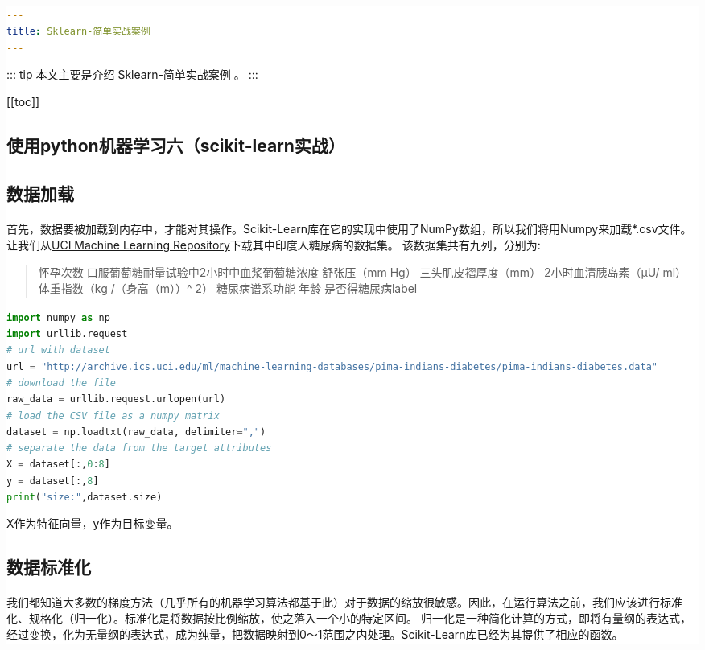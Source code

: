 ```yaml
---
title: Sklearn-简单实战案例
---
```


::: tip
本文主要是介绍 Sklearn-简单实战案例 。
:::

[[toc]]

## 使用python机器学习六（scikit-learn实战）

## 数据加载

首先，数据要被加载到内存中，才能对其操作。Scikit-Learn库在它的实现中使用了NumPy数组，所以我们将用Numpy来加载*.csv文件。让我们从[UCI Machine Learning Repository](https://link.jianshu.com/?t=http://archive.ics.uci.edu/ml/)下载其中印度人糖尿病的数据集。
该数据集共有九列，分别为:

> 怀孕次数
> 口服葡萄糖耐量试验中2小时中血浆葡萄糖浓度
> 舒张压（mm Hg）
> 三头肌皮褶厚度（mm）
> 2小时血清胰岛素（μU/ ml）
> 体重指数（kg /（身高（m））^ 2）
> 糖尿病谱系功能
> 年龄
> 是否得糖尿病label



```python
import numpy as np
import urllib.request
# url with dataset
url = "http://archive.ics.uci.edu/ml/machine-learning-databases/pima-indians-diabetes/pima-indians-diabetes.data"
# download the file
raw_data = urllib.request.urlopen(url)
# load the CSV file as a numpy matrix
dataset = np.loadtxt(raw_data, delimiter=",")
# separate the data from the target attributes
X = dataset[:,0:8]
y = dataset[:,8]
print("size:",dataset.size)
```

X作为特征向量，y作为目标变量。

## 数据标准化

我们都知道大多数的梯度方法（几乎所有的机器学习算法都基于此）对于数据的缩放很敏感。因此，在运行算法之前，我们应该进行标准化、规格化（归一化）。标准化是将数据按比例缩放，使之落入一个小的特定区间。 归一化是一种简化计算的方式，即将有量纲的表达式，经过变换，化为无量纲的表达式，成为纯量，把数据映射到0～1范围之内处理。Scikit-Learn库已经为其提供了相应的函数。
